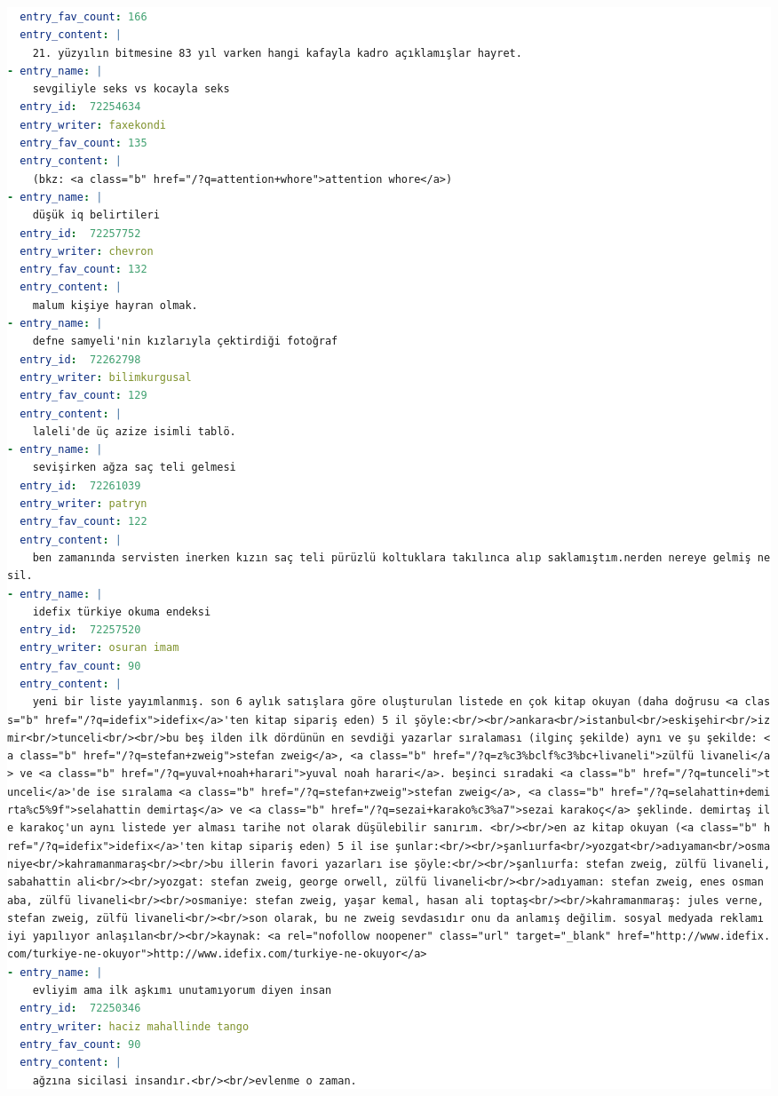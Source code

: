 ```yaml
  entry_fav_count: 166
  entry_content: |
    21. yüzyılın bitmesine 83 yıl varken hangi kafayla kadro açıklamışlar hayret.
- entry_name: |
    sevgiliyle seks vs kocayla seks
  entry_id:  72254634
  entry_writer: faxekondi
  entry_fav_count: 135
  entry_content: |
    (bkz: <a class="b" href="/?q=attention+whore">attention whore</a>)
- entry_name: |
    düşük iq belirtileri
  entry_id:  72257752
  entry_writer: chevron
  entry_fav_count: 132
  entry_content: |
    malum kişiye hayran olmak.
- entry_name: |
    defne samyeli'nin kızlarıyla çektirdiği fotoğraf
  entry_id:  72262798
  entry_writer: bilimkurgusal
  entry_fav_count: 129
  entry_content: |
    laleli'de üç azize isimli tablö.
- entry_name: |
    sevişirken ağza saç teli gelmesi
  entry_id:  72261039
  entry_writer: patryn
  entry_fav_count: 122
  entry_content: |
    ben zamanında servisten inerken kızın saç teli pürüzlü koltuklara takılınca alıp saklamıştım.nerden nereye gelmiş nesil.
- entry_name: |
    idefix türkiye okuma endeksi
  entry_id:  72257520
  entry_writer: osuran imam
  entry_fav_count: 90
  entry_content: |
    yeni bir liste yayımlanmış. son 6 aylık satışlara göre oluşturulan listede en çok kitap okuyan (daha doğrusu <a class="b" href="/?q=idefix">idefix</a>'ten kitap sipariş eden) 5 il şöyle:<br/><br/>ankara<br/>istanbul<br/>eskişehir<br/>izmir<br/>tunceli<br/><br/>bu beş ilden ilk dördünün en sevdiği yazarlar sıralaması (ilginç şekilde) aynı ve şu şekilde: <a class="b" href="/?q=stefan+zweig">stefan zweig</a>, <a class="b" href="/?q=z%c3%bclf%c3%bc+livaneli">zülfü livaneli</a> ve <a class="b" href="/?q=yuval+noah+harari">yuval noah harari</a>. beşinci sıradaki <a class="b" href="/?q=tunceli">tunceli</a>'de ise sıralama <a class="b" href="/?q=stefan+zweig">stefan zweig</a>, <a class="b" href="/?q=selahattin+demirta%c5%9f">selahattin demirtaş</a> ve <a class="b" href="/?q=sezai+karako%c3%a7">sezai karakoç</a> şeklinde. demirtaş ile karakoç'un aynı listede yer alması tarihe not olarak düşülebilir sanırım. <br/><br/>en az kitap okuyan (<a class="b" href="/?q=idefix">idefix</a>'ten kitap sipariş eden) 5 il ise şunlar:<br/><br/>şanlıurfa<br/>yozgat<br/>adıyaman<br/>osmaniye<br/>kahramanmaraş<br/><br/>bu illerin favori yazarları ise şöyle:<br/><br/>şanlıurfa: stefan zweig, zülfü livaneli, sabahattin ali<br/><br/>yozgat: stefan zweig, george orwell, zülfü livaneli<br/><br/>adıyaman: stefan zweig, enes osman aba, zülfü livaneli<br/><br/>osmaniye: stefan zweig, yaşar kemal, hasan ali toptaş<br/><br/>kahramanmaraş: jules verne, stefan zweig, zülfü livaneli<br/><br/>son olarak, bu ne zweig sevdasıdır onu da anlamış değilim. sosyal medyada reklamı iyi yapılıyor anlaşılan<br/><br/>kaynak: <a rel="nofollow noopener" class="url" target="_blank" href="http://www.idefix.com/turkiye-ne-okuyor">http://www.idefix.com/turkiye-ne-okuyor</a>
- entry_name: |
    evliyim ama ilk aşkımı unutamıyorum diyen insan
  entry_id:  72250346
  entry_writer: haciz mahallinde tango
  entry_fav_count: 90
  entry_content: |
    ağzına sicilasi insandır.<br/><br/>evlenme o zaman.
```